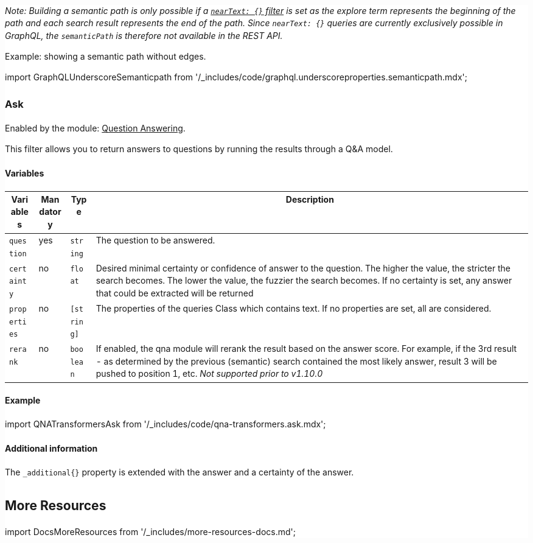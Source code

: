 _Note: Building a semantic path is only possible if a [`nearText: {}` filter](#neartext) is set as the explore term represents the beginning of the path and each search result represents the end of the path. Since `nearText: {}` queries are currently exclusively possible in GraphQL, the `semanticPath` is therefore not available in the REST API._

Example: showing a semantic path without edges.

import GraphQLUnderscoreSemanticpath from '/_includes/code/graphql.underscoreproperties.semanticpath.mdx';

<GraphQLUnderscoreSemanticpath/>

### Ask

Enabled by the module: [Question Answering](/docs/weaviate/modules/reader-generator-modules/qna-transformers.md).

This filter allows you to return answers to questions by running the results through a Q&A model.

#### Variables

| Variables | Mandatory | Type | Description |
| --- | --- | --- | --- |
| `question` 	| yes	| `string` | The question to be answered. 	|
| `certainty` 	| no 	| `float` | Desired minimal certainty or confidence of answer to the question. The higher the value, the stricter the search becomes. The lower the value, the fuzzier the search becomes. If no certainty is set, any answer that could be extracted will be returned|
| `properties` 	| no 	| `[string]` | The properties of the queries Class which contains text. If no properties are set, all are considered.	|
| `rerank` 	| no 	| `boolean`	| If enabled, the qna module will rerank the result based on the answer score. For example, if the 3rd result - as determined by the previous (semantic) search contained the most likely answer, result 3 will be pushed to position 1, etc. *Not supported prior to v1.10.0* |

#### Example

import QNATransformersAsk from '/_includes/code/qna-transformers.ask.mdx';

<QNATransformersAsk/>

<MoleculeGQLDemo query='%7B%0D%0A++Get+%7B%0D%0A++++Article%28%0D%0A++++++ask%3A+%7B%0D%0A++++++++question%3A+%22Who+is+the+king+of+the+Netherlands%3F%22%2C%0D%0A++++++++properties%3A+%5B%22summary%22%5D%0D%0A++++++%7D%2C+%0D%0A++++++limit%3A1%0D%0A++++%29+%7B%0D%0A++++++title%0D%0A++++++_additional+%7B%0D%0A++++++++answer+%7B%0D%0A++++++++++hasAnswer%0D%0A++++++++++certainty%0D%0A++++++++++property%0D%0A++++++++++result%0D%0A++++++++++startPosition%0D%0A++++++++++endPosition%0D%0A++++++++%7D%0D%0A++++++%7D%0D%0A++++%7D%0D%0A++%7D%0D%0A%7D'/>



#### Additional information

The `_additional{}` property is extended with the answer and a certainty of the answer.

## More Resources

import DocsMoreResources from '/_includes/more-resources-docs.md';

<DocsMoreResources />
